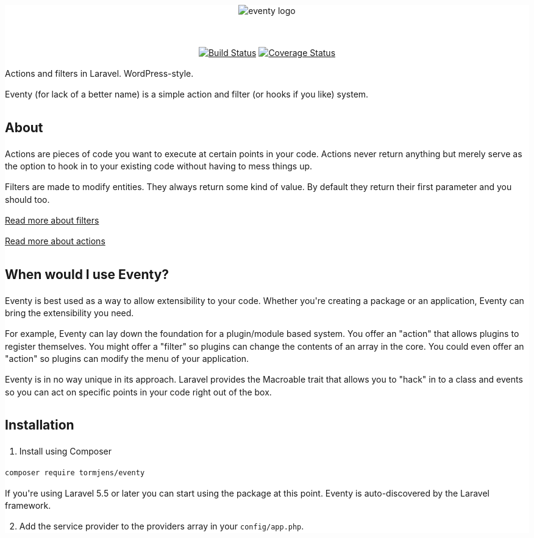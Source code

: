 <p align="center">
    <img src="/art/logo.png" width="400" height="123" alt="eventy logo">
</p>

<br>

<p align="center">
    <a href="https://travis-ci.com/tormjens/eventy"><img src="https://travis-ci.com/tormjens/eventy.svg?branch=master" alt="Build Status"/></a>
    <a href='https://coveralls.io/github/tormjens/eventy?branch=master'><img src='https://coveralls.io/repos/github/tormjens/eventy/badge.svg?branch=master' alt='Coverage Status' /></a>
</p>

Actions and filters in Laravel. WordPress-style.

Eventy (for lack of a better name) is a simple action and filter (or hooks if you like) system.

## About

Actions are pieces of code you want to execute at certain points in your code. Actions never return anything but merely serve as the option to hook in to your existing code without having to mess things up.

Filters are made to modify entities. They always return some kind of value. By default they return their first parameter and you should too.

[Read more about filters](http://www.wpbeginner.com/glossary/filter/)


[Read more about actions](http://www.wpbeginner.com/glossary/action/)

## When would I use Eventy?

Eventy is best used as a way to allow extensibility to your code. Whether you're creating a package or an application, Eventy can bring the extensibility you need.

For example, Eventy can lay down the foundation for a plugin/module based system. You offer an "action" that allows plugins to register themselves. You might offer a "filter" so plugins can change the contents of an array in the core. You could even offer an "action" so plugins can modify the menu of your application.

Eventy is in no way unique in its approach. Laravel provides the Macroable trait that allows you to "hack" in to a class and events so you can act on specific points in your code right out of the box.

## Installation

1. Install using Composer

```
composer require tormjens/eventy
```

If you're using Laravel 5.5 or later you can start using the package at this point. Eventy is auto-discovered by the Laravel framework.

2. Add the service provider to the providers array in your `config/app.php`.
